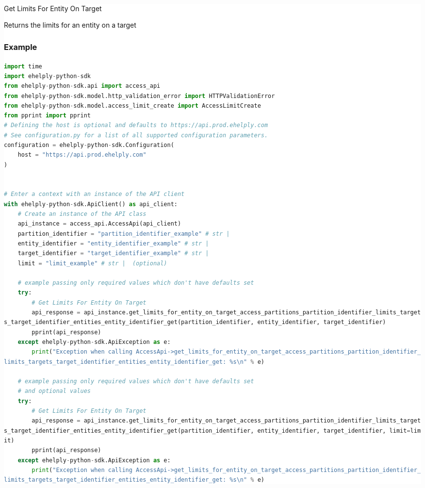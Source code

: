 Get Limits For Entity On Target

Returns the limits for an entity on a target

### Example


```python
import time
import ehelply-python-sdk
from ehelply-python-sdk.api import access_api
from ehelply-python-sdk.model.http_validation_error import HTTPValidationError
from ehelply-python-sdk.model.access_limit_create import AccessLimitCreate
from pprint import pprint
# Defining the host is optional and defaults to https://api.prod.ehelply.com
# See configuration.py for a list of all supported configuration parameters.
configuration = ehelply-python-sdk.Configuration(
    host = "https://api.prod.ehelply.com"
)


# Enter a context with an instance of the API client
with ehelply-python-sdk.ApiClient() as api_client:
    # Create an instance of the API class
    api_instance = access_api.AccessApi(api_client)
    partition_identifier = "partition_identifier_example" # str | 
    entity_identifier = "entity_identifier_example" # str | 
    target_identifier = "target_identifier_example" # str | 
    limit = "limit_example" # str |  (optional)

    # example passing only required values which don't have defaults set
    try:
        # Get Limits For Entity On Target
        api_response = api_instance.get_limits_for_entity_on_target_access_partitions_partition_identifier_limits_targets_target_identifier_entities_entity_identifier_get(partition_identifier, entity_identifier, target_identifier)
        pprint(api_response)
    except ehelply-python-sdk.ApiException as e:
        print("Exception when calling AccessApi->get_limits_for_entity_on_target_access_partitions_partition_identifier_limits_targets_target_identifier_entities_entity_identifier_get: %s\n" % e)

    # example passing only required values which don't have defaults set
    # and optional values
    try:
        # Get Limits For Entity On Target
        api_response = api_instance.get_limits_for_entity_on_target_access_partitions_partition_identifier_limits_targets_target_identifier_entities_entity_identifier_get(partition_identifier, entity_identifier, target_identifier, limit=limit)
        pprint(api_response)
    except ehelply-python-sdk.ApiException as e:
        print("Exception when calling AccessApi->get_limits_for_entity_on_target_access_partitions_partition_identifier_limits_targets_target_identifier_entities_entity_identifier_get: %s\n" % e)
```
